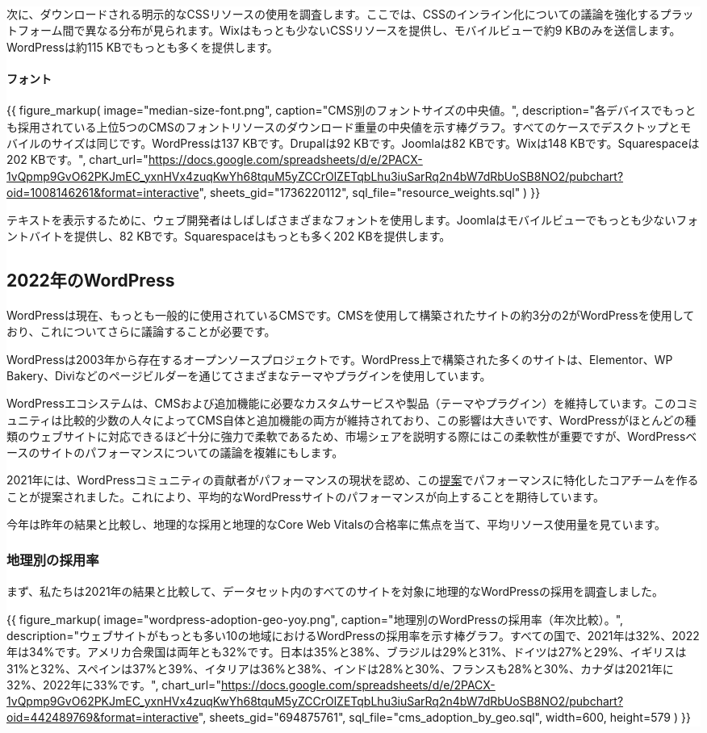 次に、ダウンロードされる明示的なCSSリソースの使用を調査します。ここでは、CSSのインライン化についての議論を強化するプラットフォーム間で異なる分布が見られます。Wixはもっとも少ないCSSリソースを提供し、モバイルビューで約9 KBのみを送信します。WordPressは約115 KBでもっとも多くを提供します。

#### フォント

{{ figure_markup(
  image="median-size-font.png",
  caption="CMS別のフォントサイズの中央値。",
  description="各デバイスでもっとも採用されている上位5つのCMSのフォントリソースのダウンロード重量の中央値を示す棒グラフ。すべてのケースでデスクトップとモバイルのサイズは同じです。WordPressは137 KBです。Drupalは92 KBです。Joomlaは82 KBです。Wixは148 KBです。Squarespaceは202 KBです。",
  chart_url="https://docs.google.com/spreadsheets/d/e/2PACX-1vQpmp9GvO62PKJmEC_yxnHVx4zuqKwYh68tquM5yZCCrOlZETqbLhu3iuSarRq2n4bW7dRbUoSB8NO2/pubchart?oid=1008146261&format=interactive",
  sheets_gid="1736220112",
  sql_file="resource_weights.sql"
  )
}}

テキストを表示するために、ウェブ開発者はしばしばさまざまなフォントを使用します。Joomlaはモバイルビューでもっとも少ないフォントバイトを提供し、82 KBです。Squarespaceはもっとも多く202 KBを提供します。

## 2022年のWordPress

WordPressは現在、もっとも一般的に使用されているCMSです。CMSを使用して構築されたサイトの約3分の2がWordPressを使用しており、これについてさらに議論することが必要です。

WordPressは2003年から存在するオープンソースプロジェクトです。WordPress上で構築された多くのサイトは、Elementor、WP Bakery、Diviなどのページビルダーを通じてさまざまなテーマやプラグインを使用しています。

WordPressエコシステムは、CMSおよび追加機能に必要なカスタムサービスや製品（テーマやプラグイン）を維持しています。このコミュニティは比較的少数の人々によってCMS自体と追加機能の両方が維持されており、この影響は大きいです、WordPressがほとんどの種類のウェブサイトに対応できるほど十分に強力で柔軟であるため、市場シェアを説明する際にはこの柔軟性が重要ですが、WordPressベースのサイトのパフォーマンスについての議論を複雑にもします。

2021年には、WordPressコミュニティの貢献者がパフォーマンスの現状を認め、この<a hreflang="en" href="https://make.wordpress.org/core/2021/10/12/proposal-for-a-performance-team/">提案</a>でパフォーマンスに特化したコアチームを作ることが提案されました。これにより、平均的なWordPressサイトのパフォーマンスが向上することを期待しています。

今年は昨年の結果と比較し、地理的な採用と地理的なCore Web Vitalsの合格率に焦点を当て、平均リソース使用量を見ています。

### 地理別の採用率

まず、私たちは2021年の結果と比較して、データセット内のすべてのサイトを対象に地理的なWordPressの採用を調査しました。

{{ figure_markup(
  image="wordpress-adoption-geo-yoy.png",
  caption="地理別のWordPressの採用率（年次比較）。",
  description="ウェブサイトがもっとも多い10の地域におけるWordPressの採用率を示す棒グラフ。すべての国で、2021年は32%、2022年は34%です。アメリカ合衆国は両年とも32%です。日本は35%と38%、ブラジルは29%と31%、ドイツは27%と29%、イギリスは31%と32%、スペインは37%と39%、イタリアは36%と38%、インドは28%と30%、フランスも28%と30%、カナダは2021年に32%、2022年に33%です。",
  chart_url="https://docs.google.com/spreadsheets/d/e/2PACX-1vQpmp9GvO62PKJmEC_yxnHVx4zuqKwYh68tquM5yZCCrOlZETqbLhu3iuSarRq2n4bW7dRbUoSB8NO2/pubchart?oid=442489769&format=interactive",
  sheets_gid="694875761",
  sql_file="cms_adoption_by_geo.sql",
  width=600,
  height=579
  )
}}
